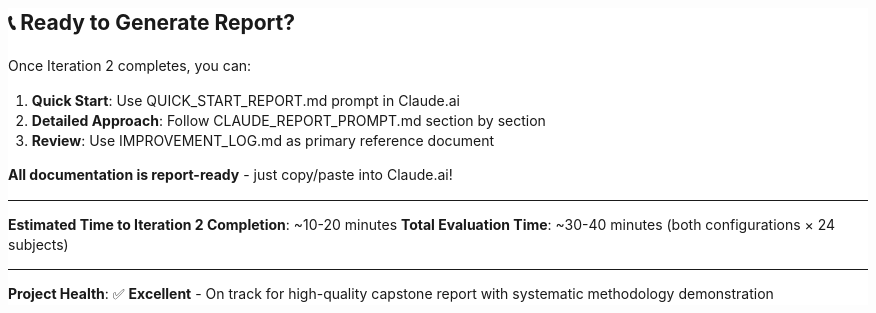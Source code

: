 
## 📞 Ready to Generate Report?

Once Iteration 2 completes, you can:

1. **Quick Start**: Use QUICK_START_REPORT.md prompt in Claude.ai
2. **Detailed Approach**: Follow CLAUDE_REPORT_PROMPT.md section by section
3. **Review**: Use IMPROVEMENT_LOG.md as primary reference document

**All documentation is report-ready** - just copy/paste into Claude.ai!

---

**Estimated Time to Iteration 2 Completion**: ~10-20 minutes
**Total Evaluation Time**: ~30-40 minutes (both configurations × 24 subjects)

---

**Project Health**: ✅ **Excellent** - On track for high-quality capstone report with systematic methodology demonstration
